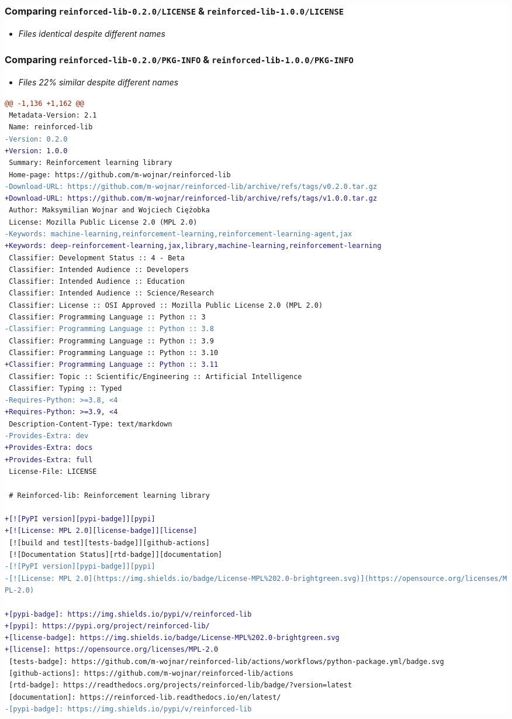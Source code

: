 ### Comparing `reinforced-lib-0.2.0/LICENSE` & `reinforced-lib-1.0.0/LICENSE`

 * *Files identical despite different names*

### Comparing `reinforced-lib-0.2.0/PKG-INFO` & `reinforced-lib-1.0.0/PKG-INFO`

 * *Files 22% similar despite different names*

```diff
@@ -1,136 +1,162 @@
 Metadata-Version: 2.1
 Name: reinforced-lib
-Version: 0.2.0
+Version: 1.0.0
 Summary: Reinforcement learning library
 Home-page: https://github.com/m-wojnar/reinforced-lib
-Download-URL: https://github.com/m-wojnar/reinforced-lib/archive/refs/tags/v0.2.0.tar.gz
+Download-URL: https://github.com/m-wojnar/reinforced-lib/archive/refs/tags/v1.0.0.tar.gz
 Author: Maksymilian Wojnar and Wojciech Ciężobka
 License: Mozilla Public License 2.0 (MPL 2.0)
-Keywords: machine-learning,reinforcement-learning,reinforcement-learning-agent,jax
+Keywords: deep-reinforcement-learning,jax,library,machine-learning,reinforcement-learning
 Classifier: Development Status :: 4 - Beta
 Classifier: Intended Audience :: Developers
 Classifier: Intended Audience :: Education
 Classifier: Intended Audience :: Science/Research
 Classifier: License :: OSI Approved :: Mozilla Public License 2.0 (MPL 2.0)
 Classifier: Programming Language :: Python :: 3
-Classifier: Programming Language :: Python :: 3.8
 Classifier: Programming Language :: Python :: 3.9
 Classifier: Programming Language :: Python :: 3.10
+Classifier: Programming Language :: Python :: 3.11
 Classifier: Topic :: Scientific/Engineering :: Artificial Intelligence
 Classifier: Typing :: Typed
-Requires-Python: >=3.8, <4
+Requires-Python: >=3.9, <4
 Description-Content-Type: text/markdown
-Provides-Extra: dev
+Provides-Extra: docs
+Provides-Extra: full
 License-File: LICENSE
 
 # Reinforced-lib: Reinforcement learning library
 
+[![PyPI version][pypi-badge]][pypi]
+[![License: MPL 2.0][license-badge]][license]
 [![build and test][tests-badge]][github-actions]
 [![Documentation Status][rtd-badge]][documentation]
-[![PyPI version][pypi-badge]][pypi]
-[![License: MPL 2.0](https://img.shields.io/badge/License-MPL%202.0-brightgreen.svg)](https://opensource.org/licenses/MPL-2.0)
 
+[pypi-badge]: https://img.shields.io/pypi/v/reinforced-lib
+[pypi]: https://pypi.org/project/reinforced-lib/
+[license-badge]: https://img.shields.io/badge/License-MPL%202.0-brightgreen.svg
+[license]: https://opensource.org/licenses/MPL-2.0
 [tests-badge]: https://github.com/m-wojnar/reinforced-lib/actions/workflows/python-package.yml/badge.svg
 [github-actions]: https://github.com/m-wojnar/reinforced-lib/actions
 [rtd-badge]: https://readthedocs.org/projects/reinforced-lib/badge/?version=latest
 [documentation]: https://reinforced-lib.readthedocs.io/en/latest/
-[pypi-badge]: https://img.shields.io/pypi/v/reinforced-lib
```